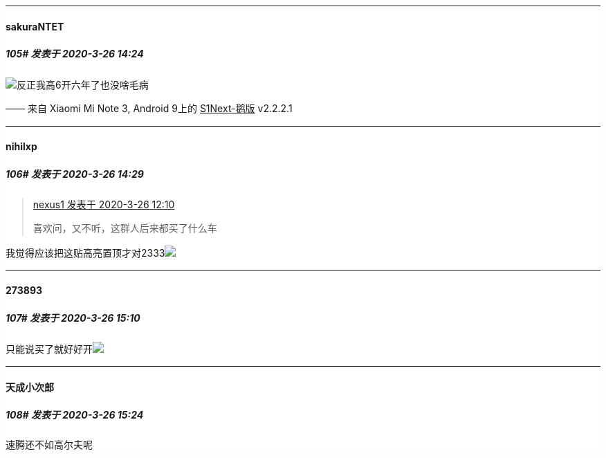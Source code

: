 
*****

####  sakuraNTET  
##### 105#       发表于 2020-3-26 14:24



<img src="https://static.saraba1st.com/image/smiley/face2017/035.png" referrerpolicy="no-referrer">反正我高6开六年了也没啥毛病

—— 来自 Xiaomi Mi Note 3, Android 9上的 [S1Next-鹅版](https://github.com/ykrank/S1-Next/releases) v2.2.2.1







*****

####  nihilxp  
##### 106#       发表于 2020-3-26 14:29



<blockquote><a href="httphttps://bbs.saraba1st.com/2b/forum.php?mod=redirect&amp;goto=findpost&amp;pid=46878038&amp;ptid=1920907" target="_blank">nexus1 发表于 2020-3-26 12:10</a>

喜欢问，又不听，这群人后来都买了什么车</blockquote>
我觉得应该把这贴高亮置顶才对2333<img src="https://static.saraba1st.com/image/smiley/face2017/040.png" referrerpolicy="no-referrer">







*****

####  273893  
##### 107#       发表于 2020-3-26 15:10




只能说买了就好好开<img src="https://static.saraba1st.com/image/smiley/face2017/049.png" referrerpolicy="no-referrer">







*****

####  天成小次郎  
##### 108#       发表于 2020-3-26 15:24




速腾还不如高尔夫呢

